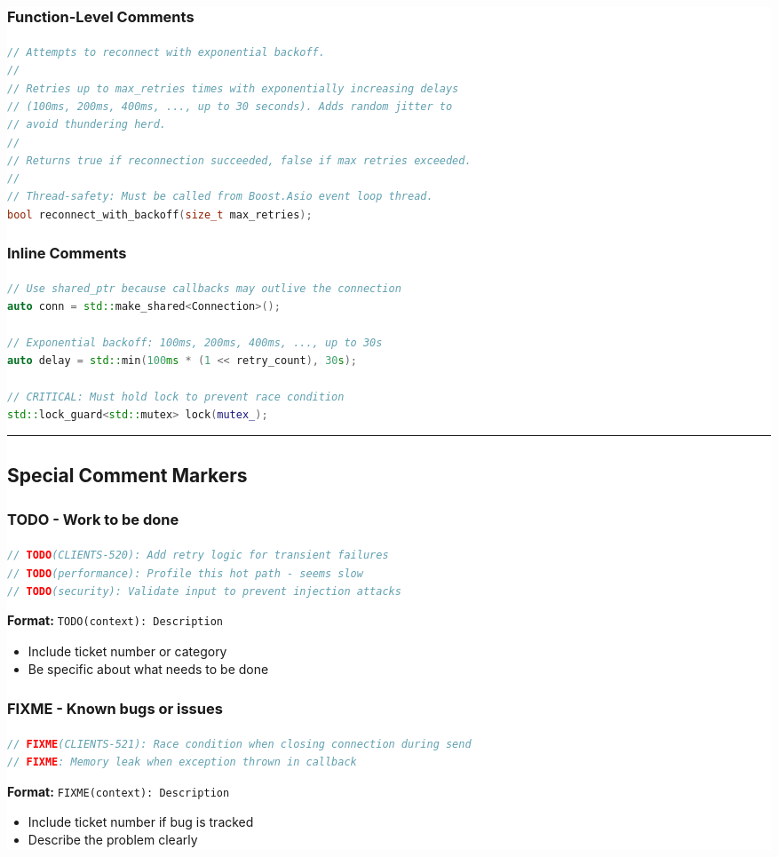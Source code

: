 ### Function-Level Comments

```cpp
// Attempts to reconnect with exponential backoff.
//
// Retries up to max_retries times with exponentially increasing delays
// (100ms, 200ms, 400ms, ..., up to 30 seconds). Adds random jitter to
// avoid thundering herd.
//
// Returns true if reconnection succeeded, false if max retries exceeded.
//
// Thread-safety: Must be called from Boost.Asio event loop thread.
bool reconnect_with_backoff(size_t max_retries);
```

### Inline Comments

```cpp
// Use shared_ptr because callbacks may outlive the connection
auto conn = std::make_shared<Connection>();

// Exponential backoff: 100ms, 200ms, 400ms, ..., up to 30s
auto delay = std::min(100ms * (1 << retry_count), 30s);

// CRITICAL: Must hold lock to prevent race condition
std::lock_guard<std::mutex> lock(mutex_);
```

---

## Special Comment Markers

### TODO - Work to be done

```cpp
// TODO(CLIENTS-520): Add retry logic for transient failures
// TODO(performance): Profile this hot path - seems slow
// TODO(security): Validate input to prevent injection attacks
```

**Format:** `TODO(context): Description`
- Include ticket number or category
- Be specific about what needs to be done

### FIXME - Known bugs or issues

```cpp
// FIXME(CLIENTS-521): Race condition when closing connection during send
// FIXME: Memory leak when exception thrown in callback
```

**Format:** `FIXME(context): Description`
- Include ticket number if bug is tracked
- Describe the problem clearly
